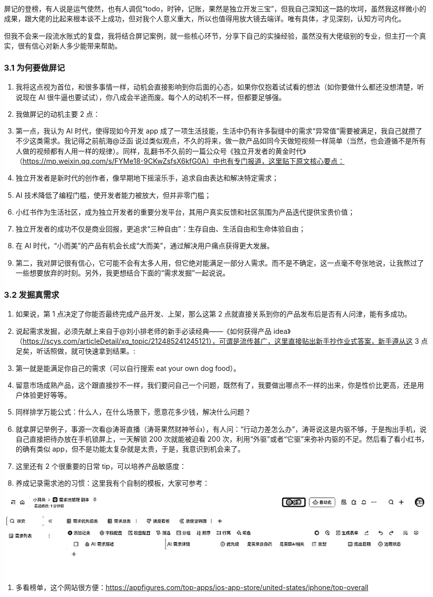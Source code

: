 屏记的登榜，有人说是运气使然，也有人调侃“todo，时钟，记账，果然是独立开发三宝”，但我自己深知这一路的坎坷，虽然我这样微小的成果，跟大佬的比起来根本谈不上成功，但对我个人意义重大，所以也值得用放大镜去端详。唯有具体，才见深刻，认知方可内化。

但我不会来一段流水账式的复盘，我将结合屏记案例，就一些核心环节，分享下自己的实操经验，虽然没有大佬级别的专业，但主打一个真实，很有信心对新人多少能带来帮助。

### 3.1 为何要做屏记

1.  我将这点视为首位，和很多事情一样，动机会直接影响到你后面的心态，如果你仅抱着试试看的想法（如你要做什么都还没想清楚，听说现在 AI 很牛逼也要试试），你八成会半途而废。每个人的动机不一样，但都要足够强。

1.  我做屏记的动机主要 2 点：

1.  第一点，我认为 AI 时代，使得现如今开发 app 成了一项生活技能，生活中仍有许多裂缝中的需求“异常值”需要被满足，我自己就攒了不少这类需求。我记得之前航海@泛函 说过类似观点，不久的将来，做一款产品如同今天做短视频一样简单（当然，也会遵循不是所有人做的视频都有人用一样的规律）。同样，乱翻书不久前的一篇公众号《独立开发者的黄金时代》（https://mp.weixin.qq.com/s/FYMe18-9CKwZsfsX6kfG0A）中也有专门报道，这里贴下原文核心要点：

1.  独立开发者是新时代的创作者，像早期地下摇滚乐手，追求自由表达和解决特定需求；

1.  AI 技术降低了编程门槛，使开发者能力被放大，但并非零门槛；

1.  小红书作为生活社区，成为独立开发者的重要分发平台，其用户真实反馈和社区氛围为产品迭代提供宝贵价值；

1.  独立开发者的成功不仅是商业回报，更追求“三种自由”：生存自由、生活自由和生命体验自由；

1.  在 AI 时代，“小而美”的产品有机会长成“大而美”，通过解决用户痛点获得更大发展。

1.  第二，我对屏记很有信心，它可能不会有太多人用，但它绝对能满足一部分人需求。而不是不确定，这一点毫不夸张地说，让我熬过了一些想要放弃的时刻。另外，我更想结合下面的“需求发掘”一起说说。

### 3.2 发掘真需求

1.  如果说，第 1 点决定了你能否最终完成产品开发、上架，那么这第 2 点就直接关系到你的产品发布后是否有人问津，能有多成功。

1.  说起需求发掘，必须先献上来自于@刘小排老师的新手必读经典——《如何获得产品 idea》（https://scys.com/articleDetail/xq_topic/212485241245121），可谓是流传甚广，这里直接贴出新手抄作业式答案，新手遵从这 3 点足矣，听话照做，就可快速拿到结果。:

1.  第一就是能满足你自己的需求（可以自行搜索 eat your own dog food）。

1.  留意市场成熟产品，这个跟直接抄不一样，我们要问自己一个问题，既然有了，我要做出哪点不一样的出来，你是性价比更高，还是用户体验更好等等。

1.  同样排学万能公式：什么人，在什么场景下，愿意花多少钱，解决什么问题？

1.  就拿屏记举例子，事源一次看@涛哥直播（涛哥果然财神爷👍），有人问：“行动力差怎么办”，涛哥说这是内驱不够，于是掏出手机，说自己直接把待办放在手机锁屏上，一天解锁 200 次就能被迫看 200 次，利用“外驱”或者“它驱”来弥补内驱的不足。然后看了看小红书，的确有类似 app，但不是功能太复杂就是太贵，于是，我意识到机会来了。

1.  这里还有 2 个很重要的日常 tip，可以培养产品敏感度：

1.  养成记录需求池的习惯：这里我有个自制的模板，大家可参考：

![](img/21f6e6367ba1c730fcaf379acb30e159.png)

1.  多看榜单，这个网站很方便：https://appfigures.com/top-apps/ios-app-store/united-states/iphone/top-overall
